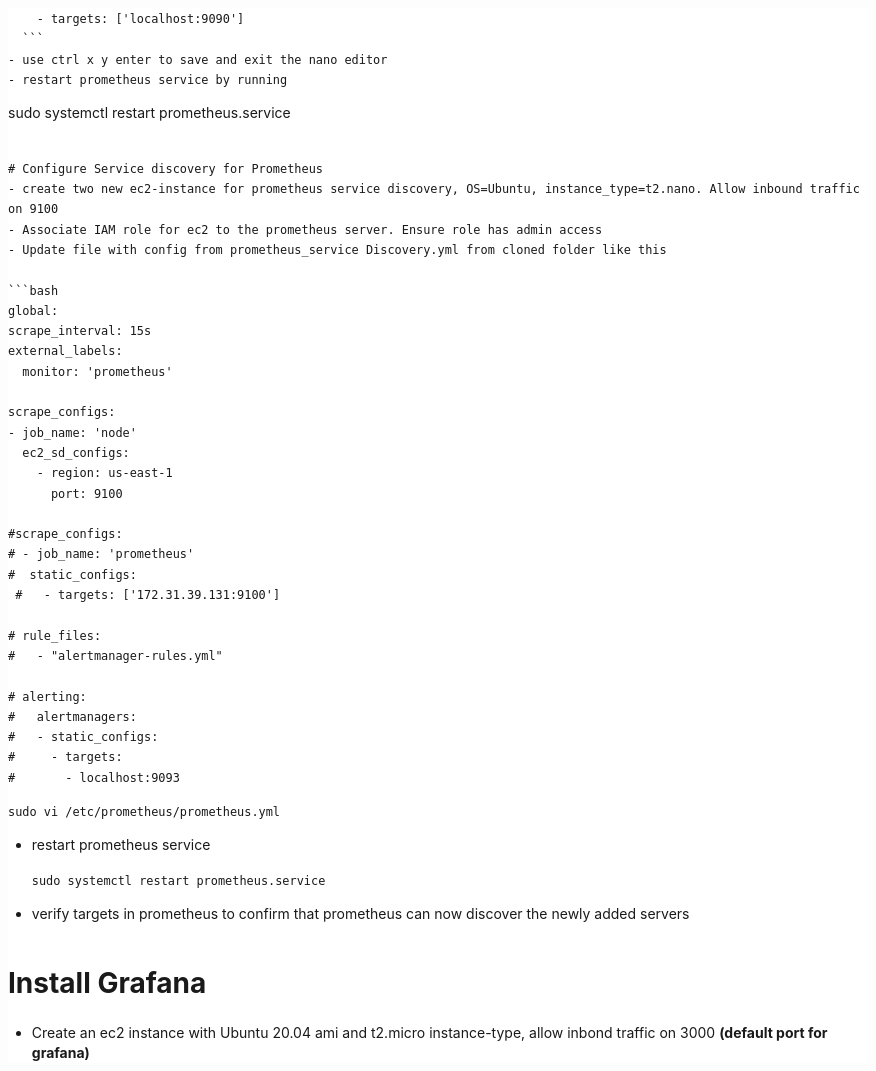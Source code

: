   ```
      - targets: ['localhost:9090']
    ```
- use ctrl x y enter to save and exit the nano editor
- restart prometheus service by running 
  ```
  sudo systemctl restart prometheus.service
  ```

# Configure Service discovery for Prometheus
- create two new ec2-instance for prometheus service discovery, OS=Ubuntu, instance_type=t2.nano. Allow inbound traffic on 9100
- Associate IAM role for ec2 to the prometheus server. Ensure role has admin access
- Update file with config from prometheus_service Discovery.yml from cloned folder like this

```bash
global:
  scrape_interval: 15s
  external_labels:
    monitor: 'prometheus'

scrape_configs:
  - job_name: 'node'
    ec2_sd_configs:
      - region: us-east-1
        port: 9100

#scrape_configs:
 # - job_name: 'prometheus'
  #  static_configs:
   #   - targets: ['172.31.39.131:9100']

# rule_files:
#   - "alertmanager-rules.yml"

# alerting:
#   alertmanagers:
#   - static_configs:
#     - targets:
#       - localhost:9093
```

  ```
  sudo vi /etc/prometheus/prometheus.yml 
  ```
- restart prometheus service 
  ```
  sudo systemctl restart prometheus.service
  ```
- verify targets in prometheus to confirm that prometheus can now discover the newly added servers

# Install Grafana
- Create an ec2 instance with Ubuntu 20.04 ami and t2.micro instance-type, allow inbond traffic on 3000 **(default port for grafana)**
  